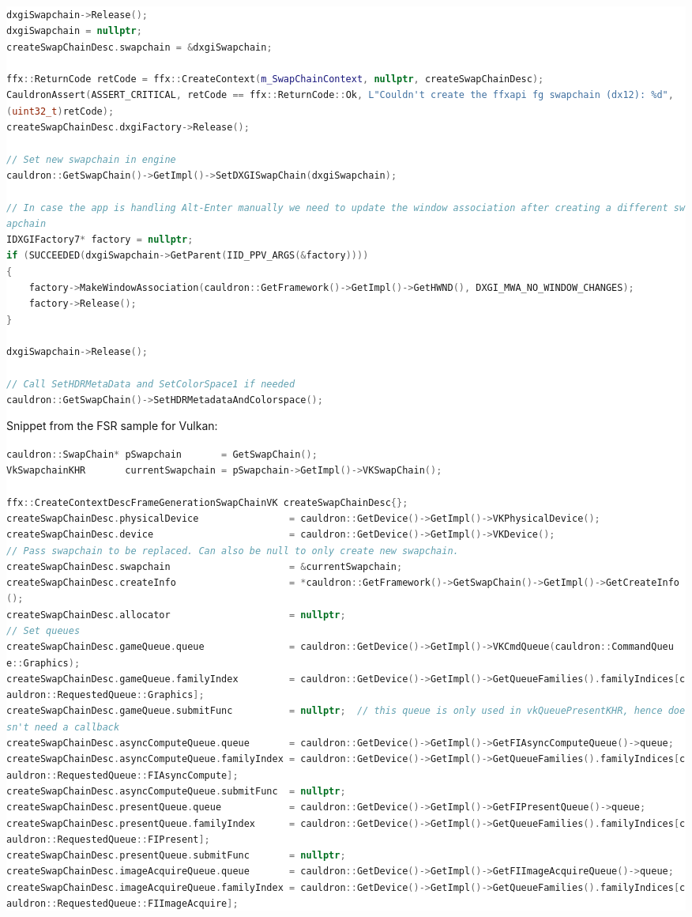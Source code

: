 ```C++
dxgiSwapchain->Release();
dxgiSwapchain = nullptr;
createSwapChainDesc.swapchain = &dxgiSwapchain;

ffx::ReturnCode retCode = ffx::CreateContext(m_SwapChainContext, nullptr, createSwapChainDesc);
CauldronAssert(ASSERT_CRITICAL, retCode == ffx::ReturnCode::Ok, L"Couldn't create the ffxapi fg swapchain (dx12): %d", (uint32_t)retCode);
createSwapChainDesc.dxgiFactory->Release();

// Set new swapchain in engine
cauldron::GetSwapChain()->GetImpl()->SetDXGISwapChain(dxgiSwapchain);

// In case the app is handling Alt-Enter manually we need to update the window association after creating a different swapchain
IDXGIFactory7* factory = nullptr;
if (SUCCEEDED(dxgiSwapchain->GetParent(IID_PPV_ARGS(&factory))))
{
    factory->MakeWindowAssociation(cauldron::GetFramework()->GetImpl()->GetHWND(), DXGI_MWA_NO_WINDOW_CHANGES);
    factory->Release();
}

dxgiSwapchain->Release();

// Call SetHDRMetaData and SetColorSpace1 if needed
cauldron::GetSwapChain()->SetHDRMetadataAndColorspace();
```

Snippet from the FSR sample for Vulkan:

```C++
cauldron::SwapChain* pSwapchain       = GetSwapChain();
VkSwapchainKHR       currentSwapchain = pSwapchain->GetImpl()->VKSwapChain();

ffx::CreateContextDescFrameGenerationSwapChainVK createSwapChainDesc{};
createSwapChainDesc.physicalDevice                = cauldron::GetDevice()->GetImpl()->VKPhysicalDevice();
createSwapChainDesc.device                        = cauldron::GetDevice()->GetImpl()->VKDevice();
// Pass swapchain to be replaced. Can also be null to only create new swapchain.
createSwapChainDesc.swapchain                     = &currentSwapchain;
createSwapChainDesc.createInfo                    = *cauldron::GetFramework()->GetSwapChain()->GetImpl()->GetCreateInfo();
createSwapChainDesc.allocator                     = nullptr;
// Set queues
createSwapChainDesc.gameQueue.queue               = cauldron::GetDevice()->GetImpl()->VKCmdQueue(cauldron::CommandQueue::Graphics);
createSwapChainDesc.gameQueue.familyIndex         = cauldron::GetDevice()->GetImpl()->GetQueueFamilies().familyIndices[cauldron::RequestedQueue::Graphics];
createSwapChainDesc.gameQueue.submitFunc          = nullptr;  // this queue is only used in vkQueuePresentKHR, hence doesn't need a callback
createSwapChainDesc.asyncComputeQueue.queue       = cauldron::GetDevice()->GetImpl()->GetFIAsyncComputeQueue()->queue;
createSwapChainDesc.asyncComputeQueue.familyIndex = cauldron::GetDevice()->GetImpl()->GetQueueFamilies().familyIndices[cauldron::RequestedQueue::FIAsyncCompute];
createSwapChainDesc.asyncComputeQueue.submitFunc  = nullptr;
createSwapChainDesc.presentQueue.queue            = cauldron::GetDevice()->GetImpl()->GetFIPresentQueue()->queue;
createSwapChainDesc.presentQueue.familyIndex      = cauldron::GetDevice()->GetImpl()->GetQueueFamilies().familyIndices[cauldron::RequestedQueue::FIPresent];
createSwapChainDesc.presentQueue.submitFunc       = nullptr;
createSwapChainDesc.imageAcquireQueue.queue       = cauldron::GetDevice()->GetImpl()->GetFIImageAcquireQueue()->queue;
createSwapChainDesc.imageAcquireQueue.familyIndex = cauldron::GetDevice()->GetImpl()->GetQueueFamilies().familyIndices[cauldron::RequestedQueue::FIImageAcquire];
```